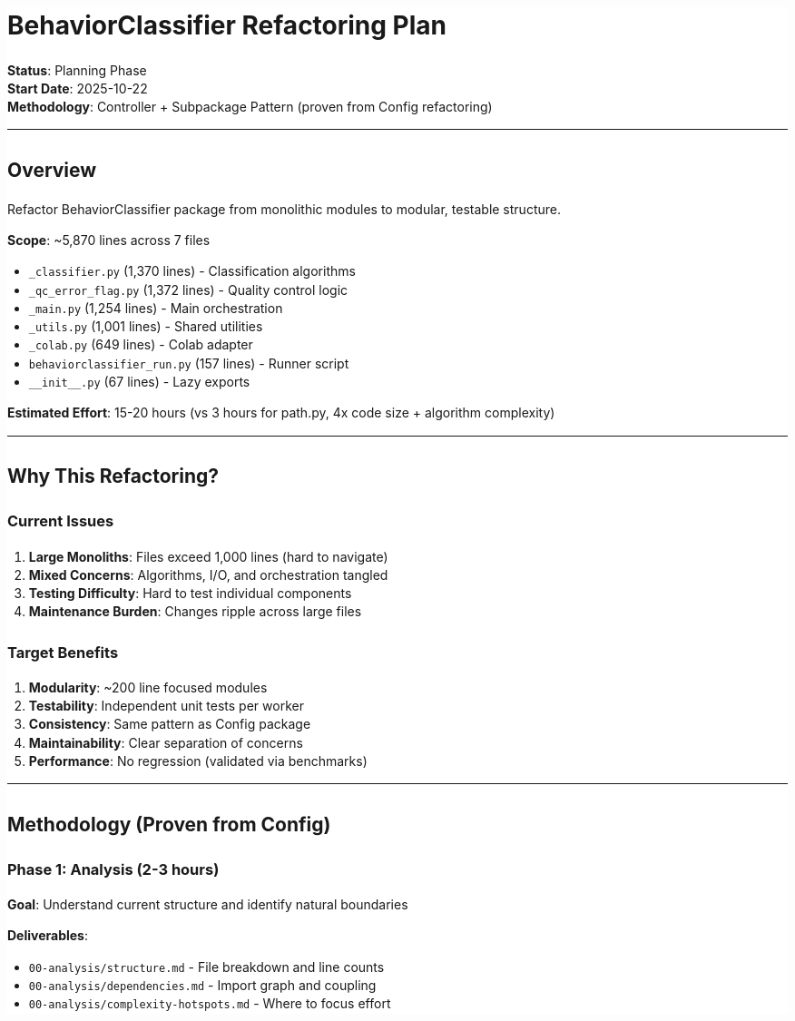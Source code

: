 # BehaviorClassifier Refactoring Plan

**Status**: Planning Phase  
**Start Date**: 2025-10-22  
**Methodology**: Controller + Subpackage Pattern (proven from Config refactoring)

---

## Overview

Refactor BehaviorClassifier package from monolithic modules to modular, testable structure.

**Scope**: ~5,870 lines across 7 files
- `_classifier.py` (1,370 lines) - Classification algorithms
- `_qc_error_flag.py` (1,372 lines) - Quality control logic
- `_main.py` (1,254 lines) - Main orchestration
- `_utils.py` (1,001 lines) - Shared utilities
- `_colab.py` (649 lines) - Colab adapter
- `behaviorclassifier_run.py` (157 lines) - Runner script
- `__init__.py` (67 lines) - Lazy exports

**Estimated Effort**: 15-20 hours (vs 3 hours for path.py, 4x code size + algorithm complexity)

---

## Why This Refactoring?

### Current Issues
1. **Large Monoliths**: Files exceed 1,000 lines (hard to navigate)
2. **Mixed Concerns**: Algorithms, I/O, and orchestration tangled
3. **Testing Difficulty**: Hard to test individual components
4. **Maintenance Burden**: Changes ripple across large files

### Target Benefits
1. **Modularity**: ~200 line focused modules
2. **Testability**: Independent unit tests per worker
3. **Consistency**: Same pattern as Config package
4. **Maintainability**: Clear separation of concerns
5. **Performance**: No regression (validated via benchmarks)

---

## Methodology (Proven from Config)

### Phase 1: Analysis (2-3 hours)
**Goal**: Understand current structure and identify natural boundaries

**Deliverables**:
- `00-analysis/structure.md` - File breakdown and line counts
- `00-analysis/dependencies.md` - Import graph and coupling
- `00-analysis/complexity-hotspots.md` - Where to focus effort
